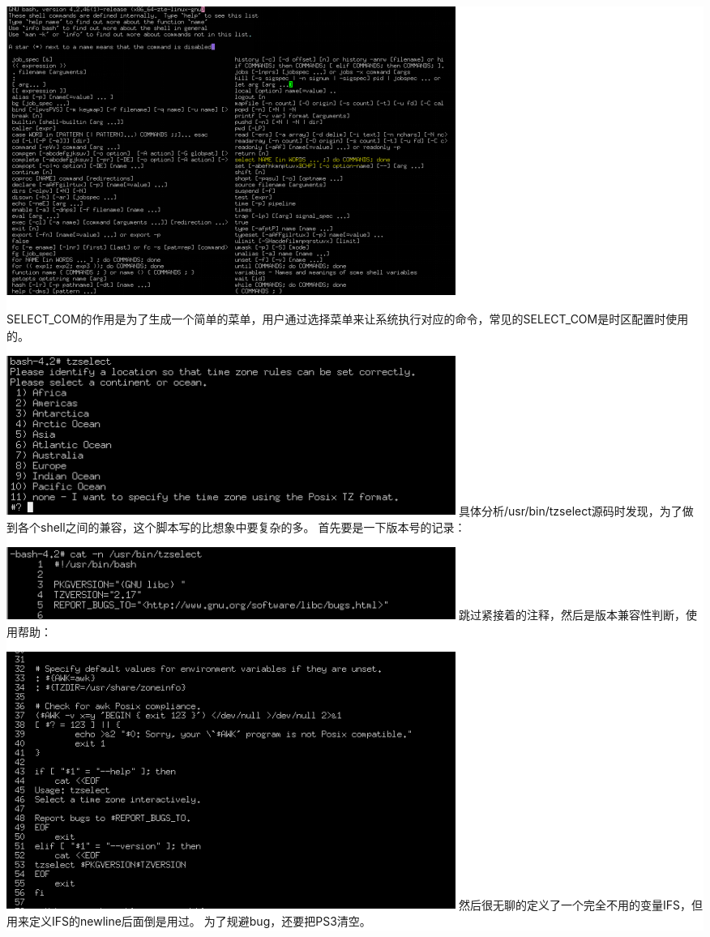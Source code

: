 ![Alt text](/assets/InsideBashSourceCode3262.png "bash")

SELECT_COM的作用是为了生成一个简单的菜单，用户通过选择菜单来让系统执行对应的命令，常见的SELECT_COM是时区配置时使用的。

![Alt text](/assets/InsideBashSourceCode3334.png "bash")
具体分析/usr/bin/tzselect源码时发现，为了做到各个shell之间的兼容，这个脚本写的比想象中要复杂的多。
首先要是一下版本号的记录：

![Alt text](/assets/InsideBashSourceCode3411.png "bash")
跳过紧接着的注释，然后是版本兼容性判断，使用帮助：

![Alt text](/assets/InsideBashSourceCode3439.png "bash")
然后很无聊的定义了一个完全不用的变量IFS，但用来定义IFS的newline后面倒是用过。
为了规避bug，还要把PS3清空。
